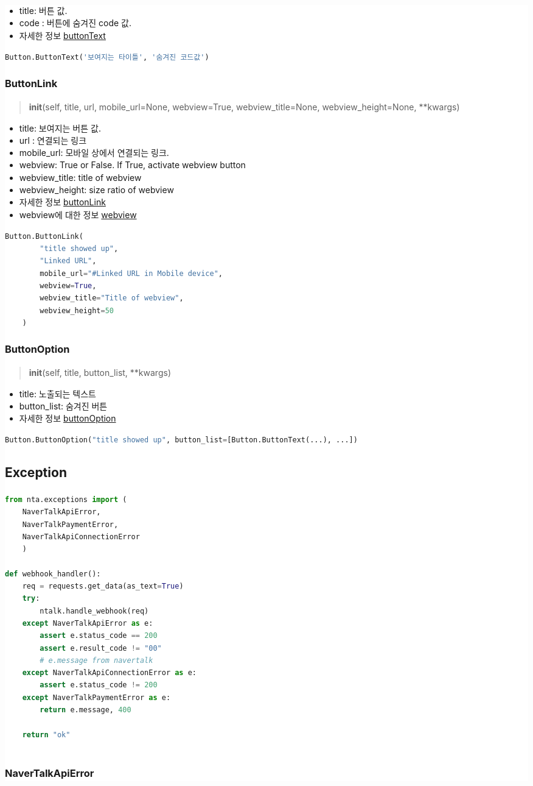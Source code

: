 - title: 버튼 값.
- code : 버튼에 숨겨진 code 값.
- 자세한 정보 [buttonText](https://github.com/navertalk/chatbot-api#buttondata-object-text-타입)
```python
Button.ButtonText('보여지는 타이틀', '숨겨진 코드값')
```

### ButtonLink
> __init__(self, title, url, mobile_url=None, webview=True, webview_title=None, webview_height=None, **kwargs)

- title: 보여지는 버튼 값.
- url : 연결되는 링크
- mobile_url: 모바일 상에서 연결되는 링크.
- webview: True or False. If True, activate webview button
- webview_title: title of webview
- webview_height: size ratio of webview
- 자세한 정보 [buttonLink](https://github.com/navertalk/chatbot-api#buttondata-object-link-타입)
- webview에 대한 정보 [webview](https://github.com/navertalk/chatbot-api/blob/master/webview_v1.md)
```python
Button.ButtonLink(
        "title showed up", 
        "Linked URL", 
        mobile_url="#Linked URL in Mobile device",
        webview=True,
        webview_title="Title of webview",
        webview_height=50
    )
```

### ButtonOption
> __init__(self, title, button_list, **kwargs)

- title: 노출되는 텍스트
- button_list: 숨겨진 버튼
- 자세한 정보 [buttonOption](https://github.com/navertalk/chatbot-api#buttondata-object-option-타입)
```python
Button.ButtonOption("title showed up", button_list=[Button.ButtonText(...), ...])
```
## Exception
```python
from nta.exceptions import (
    NaverTalkApiError,
    NaverTalkPaymentError,  
    NaverTalkApiConnectionError
    )

def webhook_handler():
    req = requests.get_data(as_text=True)
    try:
        ntalk.handle_webhook(req)
    except NaverTalkApiError as e:
        assert e.status_code == 200
        assert e.result_code != "00"
        # e.message from navertalk
    except NaverTalkApiConnectionError as e:
        assert e.status_code != 200
    except NaverTalkPaymentError as e:
        return e.message, 400
    
    return "ok"
    
```
### NaverTalkApiError